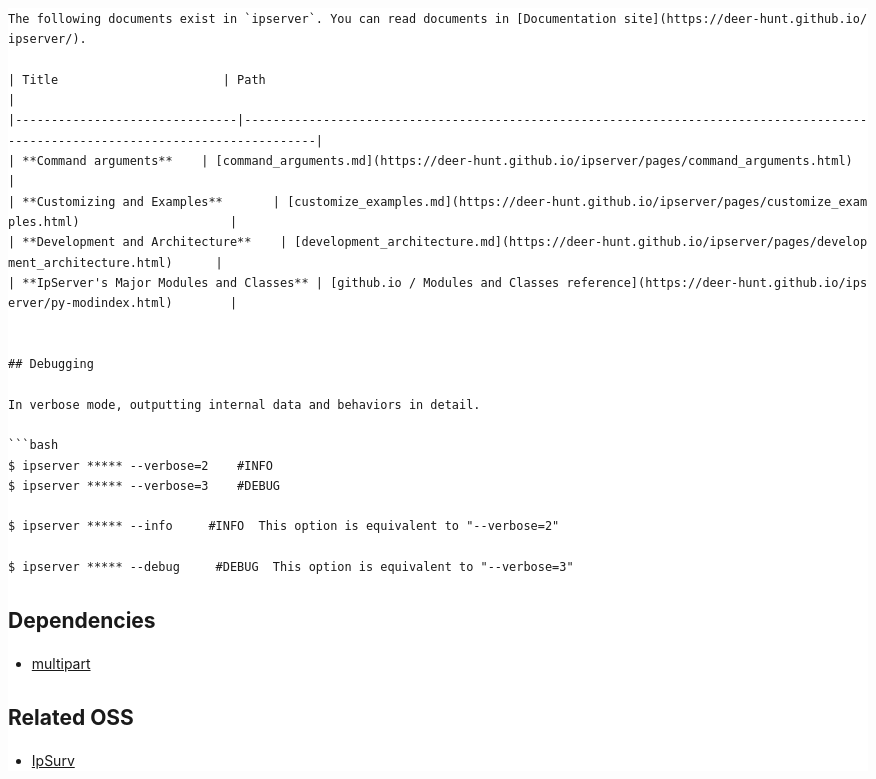 ```
The following documents exist in `ipserver`. You can read documents in [Documentation site](https://deer-hunt.github.io/ipserver/).

| Title                       | Path                                                                                                                             |
|-------------------------------|----------------------------------------------------------------------------------------------------------------------------------|
| **Command arguments**    | [command_arguments.md](https://deer-hunt.github.io/ipserver/pages/command_arguments.html)               |
| **Customizing and Examples**       | [customize_examples.md](https://deer-hunt.github.io/ipserver/pages/customize_examples.html)                     |
| **Development and Architecture**    | [development_architecture.md](https://deer-hunt.github.io/ipserver/pages/development_architecture.html)      |
| **IpServer's Major Modules and Classes** | [github.io / Modules and Classes reference](https://deer-hunt.github.io/ipserver/py-modindex.html)        |


## Debugging

In verbose mode, outputting internal data and behaviors in detail.

```bash
$ ipserver ***** --verbose=2    #INFO
$ ipserver ***** --verbose=3    #DEBUG

$ ipserver ***** --info     #INFO  This option is equivalent to "--verbose=2"

$ ipserver ***** --debug     #DEBUG  This option is equivalent to "--verbose=3"
```


## Dependencies

- [multipart](https://pypi.org/project/multipart/)


## Related OSS

- [IpSurv](https://github.com/deer-hunt/ipsurv/)
